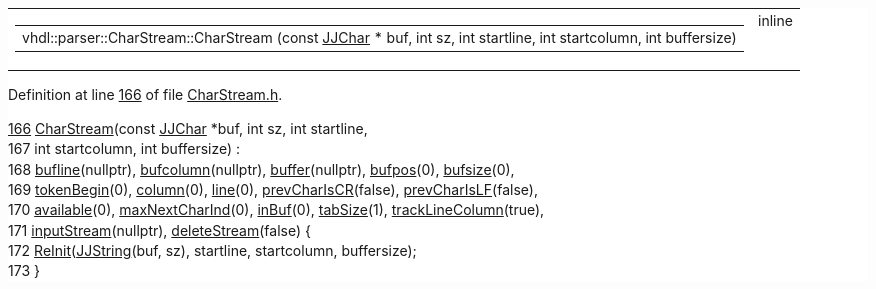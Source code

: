 <div class="doxyMemberItem">
<div class="doxyMemberProto">
<table class="doxyMemberLabels">
<tr class="doxyMemberLabels">
<td class="doxyMemberLabelsLeft">
<table class="doxyMemberName">
<tr>
<td class="doxyMemberName">vhdl::parser::CharStream::CharStream (const <a href="/web-doxygen/docs/api/files/vhdlparser/javacc-h/#ac92fa8b4f5fb2ad4efec4f05be1c911b">JJChar</a> * buf, int sz, int startline, int startcolumn, int buffersize)</td>
</tr>
</table>
</td>
<td class="doxyMemberLabelsRight">
<span class="doxyMemberLabels">
<span class="doxyMemberLabel inline">inline</span>
</span>
</td>
</tr>
</table>
</div>
<div class="doxyMemberDoc">


<p>Definition at line <a href="/web-doxygen/docs/api/files/vhdlparser/charstream-h/#l00166">166</a> of file <a href="/web-doxygen/docs/api/files/vhdlparser/charstream-h">CharStream.h</a>.</p>

<div class="doxyProgramListing">

<div class="doxyCodeLine"><span class="doxyLineNumber"><a href="#ac16b96fc00c5fe1c7587406d6869f9b5">166</a></span><span class="doxyLineContent"><span class="doxyHighlight">  <a href="#ac16b96fc00c5fe1c7587406d6869f9b5">CharStream</a>(</span><span class="doxyHighlightKeyword">const</span><span class="doxyHighlight"> <a href="/web-doxygen/docs/api/files/vhdlparser/javacc-h/#ac92fa8b4f5fb2ad4efec4f05be1c911b">JJChar</a> *buf, </span><span class="doxyHighlightKeywordType">int</span><span class="doxyHighlight"> sz, </span><span class="doxyHighlightKeywordType">int</span><span class="doxyHighlight"> startline,</span></span></div>
<div class="doxyCodeLine"><span class="doxyLineNumber">167</span><span class="doxyLineContent"><span class="doxyHighlight">                      </span><span class="doxyHighlightKeywordType">int</span><span class="doxyHighlight"> startcolumn, </span><span class="doxyHighlightKeywordType">int</span><span class="doxyHighlight"> buffersize) :</span></span></div>
<div class="doxyCodeLine"><span class="doxyLineNumber">168</span><span class="doxyLineContent"><span class="doxyHighlight">    <a href="#a6b825e1a3515c2d88228264d624d0379">bufline</a>(nullptr), <a href="#a3864d2bf9e3cfa405cab2026076cc3ad">bufcolumn</a>(nullptr), <a href="#a9a130a9b60ebcf293d35f84cab89d8d1">buffer</a>(nullptr), <a href="#aa2cbb8b449e060850a7de5632f30cc25">bufpos</a>(0), <a href="#a10f6a94a722bf34e5618d41d6072dbee">bufsize</a>(0), </span></span></div>
<div class="doxyCodeLine"><span class="doxyLineNumber">169</span><span class="doxyLineContent"><span class="doxyHighlight">    <a href="#aa9408d80c650063cb31f81c9a6cd590e">tokenBegin</a>(0), <a href="#a50828bf79317ddff0b210023624b99ff">column</a>(0), <a href="#a1ec713a583a0ff2f32092c39101d14cb">line</a>(0), <a href="#a3896c04ca5e2e67a6d6d76850c89ef54">prevCharIsCR</a>(false), <a href="#ab6180061e753afda80477ce049c9fa64">prevCharIsLF</a>(false),</span></span></div>
<div class="doxyCodeLine"><span class="doxyLineNumber">170</span><span class="doxyLineContent"><span class="doxyHighlight">    <a href="#a26311afec7fdd2e830f9021d93a07857">available</a>(0), <a href="#a255ae084850ea92b02b420078c283490">maxNextCharInd</a>(0), <a href="#afc3a2cee410152b326e23831f1f32453">inBuf</a>(0), <a href="#a53d2f0014c25f1bc4f8b94bba8659dec">tabSize</a>(1), <a href="#a0d812351e15796fd8ea5bb48257794a4">trackLineColumn</a>(true),</span></span></div>
<div class="doxyCodeLine"><span class="doxyLineNumber">171</span><span class="doxyLineContent"><span class="doxyHighlight">    <a href="#ae43ed68c768f19eb4a9bf8c393d9fb1d">inputStream</a>(nullptr), <a href="#afcb58d2742ea23b5da0bbe3264d4f803">deleteStream</a>(false) {</span></span></div>
<div class="doxyCodeLine"><span class="doxyLineNumber">172</span><span class="doxyLineContent"><span class="doxyHighlight">    <a href="#aab303980370a21a4540ddf6093fe5bf4">ReInit</a>(<a href="/web-doxygen/docs/api/files/vhdlparser/javacc-h/#a53453cc4dabae8211762d8e348cf7a00">JJString</a>(buf, sz), startline, startcolumn, buffersize);</span></span></div>
<div class="doxyCodeLine"><span class="doxyLineNumber">173</span><span class="doxyLineContent"><span class="doxyHighlight">  }</span></span></div>

